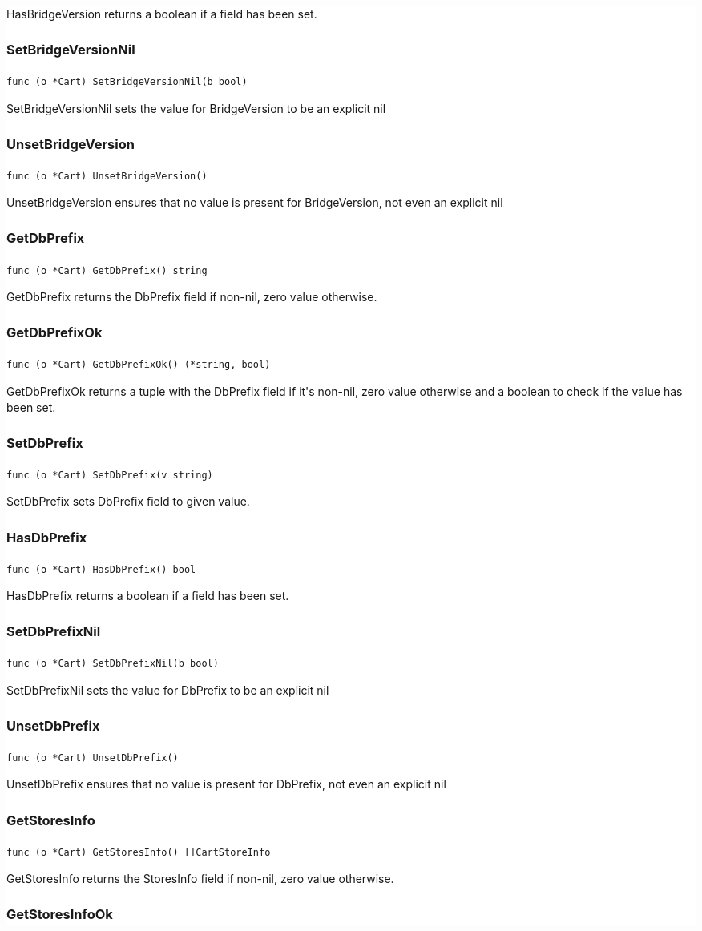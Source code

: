 HasBridgeVersion returns a boolean if a field has been set.

### SetBridgeVersionNil

`func (o *Cart) SetBridgeVersionNil(b bool)`

 SetBridgeVersionNil sets the value for BridgeVersion to be an explicit nil

### UnsetBridgeVersion
`func (o *Cart) UnsetBridgeVersion()`

UnsetBridgeVersion ensures that no value is present for BridgeVersion, not even an explicit nil
### GetDbPrefix

`func (o *Cart) GetDbPrefix() string`

GetDbPrefix returns the DbPrefix field if non-nil, zero value otherwise.

### GetDbPrefixOk

`func (o *Cart) GetDbPrefixOk() (*string, bool)`

GetDbPrefixOk returns a tuple with the DbPrefix field if it's non-nil, zero value otherwise
and a boolean to check if the value has been set.

### SetDbPrefix

`func (o *Cart) SetDbPrefix(v string)`

SetDbPrefix sets DbPrefix field to given value.

### HasDbPrefix

`func (o *Cart) HasDbPrefix() bool`

HasDbPrefix returns a boolean if a field has been set.

### SetDbPrefixNil

`func (o *Cart) SetDbPrefixNil(b bool)`

 SetDbPrefixNil sets the value for DbPrefix to be an explicit nil

### UnsetDbPrefix
`func (o *Cart) UnsetDbPrefix()`

UnsetDbPrefix ensures that no value is present for DbPrefix, not even an explicit nil
### GetStoresInfo

`func (o *Cart) GetStoresInfo() []CartStoreInfo`

GetStoresInfo returns the StoresInfo field if non-nil, zero value otherwise.

### GetStoresInfoOk
